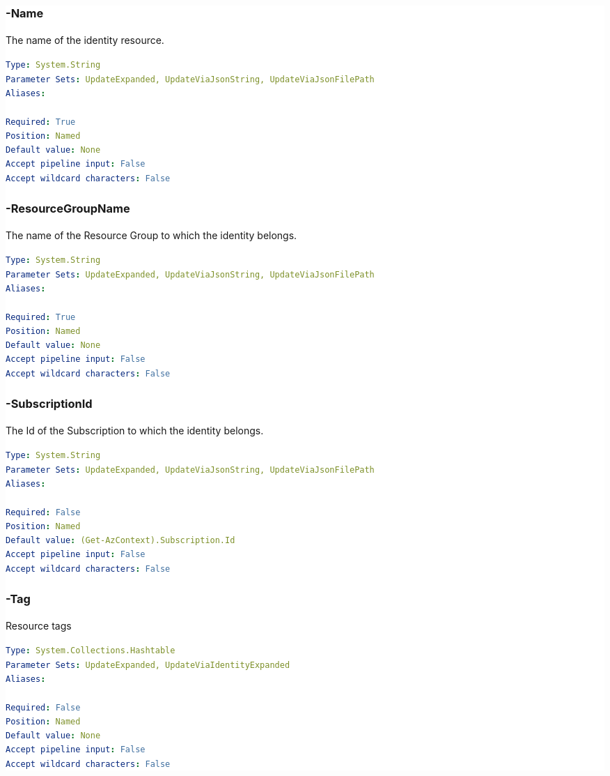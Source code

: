 ### -Name
The name of the identity resource.

```yaml
Type: System.String
Parameter Sets: UpdateExpanded, UpdateViaJsonString, UpdateViaJsonFilePath
Aliases:

Required: True
Position: Named
Default value: None
Accept pipeline input: False
Accept wildcard characters: False
```

### -ResourceGroupName
The name of the Resource Group to which the identity belongs.

```yaml
Type: System.String
Parameter Sets: UpdateExpanded, UpdateViaJsonString, UpdateViaJsonFilePath
Aliases:

Required: True
Position: Named
Default value: None
Accept pipeline input: False
Accept wildcard characters: False
```

### -SubscriptionId
The Id of the Subscription to which the identity belongs.

```yaml
Type: System.String
Parameter Sets: UpdateExpanded, UpdateViaJsonString, UpdateViaJsonFilePath
Aliases:

Required: False
Position: Named
Default value: (Get-AzContext).Subscription.Id
Accept pipeline input: False
Accept wildcard characters: False
```

### -Tag
Resource tags

```yaml
Type: System.Collections.Hashtable
Parameter Sets: UpdateExpanded, UpdateViaIdentityExpanded
Aliases:

Required: False
Position: Named
Default value: None
Accept pipeline input: False
Accept wildcard characters: False
```
